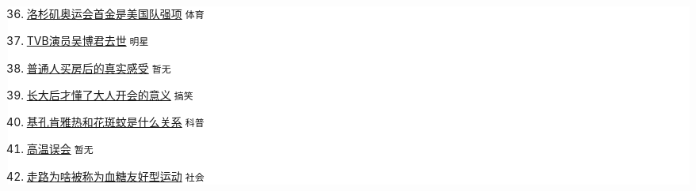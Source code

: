 36. [洛杉矶奥运会首金是美国队强项](https://m.weibo.cn/search?containerid=100103type%3D1%26t%3D10%26q%3D%23%E6%B4%9B%E6%9D%89%E7%9F%B6%E5%A5%A5%E8%BF%90%E4%BC%9A%E9%A6%96%E9%87%91%E6%98%AF%E7%BE%8E%E5%9B%BD%E9%98%9F%E5%BC%BA%E9%A1%B9%23&stream_entry_id=31&isnewpage=1&extparam=seat%3D1%26cate%3D5001%26stream_entry_id%3D31%26flag%3D1%26lcate%3D5001%26realpos%3D34%26pos%3D34%26filter_type%3Drealtimehot%26q%3D%2523%25E6%25B4%259B%25E6%259D%2589%25E7%259F%25B6%25E5%25A5%25A5%25E8%25BF%2590%25E4%25BC%259A%25E9%25A6%2596%25E9%2587%2591%25E6%2598%25AF%25E7%25BE%258E%25E5%259B%25BD%25E9%2598%259F%25E5%25BC%25BA%25E9%25A1%25B9%2523%26c_type%3D31%26dgr%3D0%26band_rank%3D34%26display_time%3D1752591975%26pre_seqid%3D175259197548100561155) `体育` 

37. [TVB演员吴博君去世](https://m.weibo.cn/search?containerid=100103type%3D1%26t%3D10%26q%3D%23TVB%E6%BC%94%E5%91%98%E5%90%B4%E5%8D%9A%E5%90%9B%E5%8E%BB%E4%B8%96%23&stream_entry_id=31&isnewpage=1&extparam=seat%3D1%26cate%3D5001%26stream_entry_id%3D31%26flag%3D1%26lcate%3D5001%26realpos%3D35%26pos%3D35%26filter_type%3Drealtimehot%26q%3D%2523TVB%25E6%25BC%2594%25E5%2591%2598%25E5%2590%25B4%25E5%258D%259A%25E5%2590%259B%25E5%258E%25BB%25E4%25B8%2596%2523%26c_type%3D31%26dgr%3D0%26band_rank%3D35%26display_time%3D1752591975%26pre_seqid%3D175259197548100561155) `明星` 

38. [普通人买房后的真实感受](https://m.weibo.cn/search?containerid=100103type%3D1%26t%3D10%26q%3D%E6%99%AE%E9%80%9A%E4%BA%BA%E4%B9%B0%E6%88%BF%E5%90%8E%E7%9A%84%E7%9C%9F%E5%AE%9E%E6%84%9F%E5%8F%97&stream_entry_id=31&isnewpage=1&extparam=seat%3D1%26cate%3D5001%26stream_entry_id%3D31%26flag%3D1%26lcate%3D5001%26realpos%3D36%26pos%3D36%26filter_type%3Drealtimehot%26q%3D%25E6%2599%25AE%25E9%2580%259A%25E4%25BA%25BA%25E4%25B9%25B0%25E6%2588%25BF%25E5%2590%258E%25E7%259A%2584%25E7%259C%259F%25E5%25AE%259E%25E6%2584%259F%25E5%258F%2597%26c_type%3D31%26dgr%3D0%26band_rank%3D36%26display_time%3D1752591975%26pre_seqid%3D175259197548100561155) `暂无` 

39. [长大后才懂了大人开会的意义](https://m.weibo.cn/search?containerid=100103type%3D1%26t%3D10%26q%3D%23%E9%95%BF%E5%A4%A7%E5%90%8E%E6%89%8D%E6%87%82%E4%BA%86%E5%A4%A7%E4%BA%BA%E5%BC%80%E4%BC%9A%E7%9A%84%E6%84%8F%E4%B9%89%23&stream_entry_id=31&isnewpage=1&extparam=seat%3D1%26cate%3D5001%26stream_entry_id%3D31%26flag%3D1%26lcate%3D5001%26realpos%3D37%26pos%3D37%26filter_type%3Drealtimehot%26q%3D%2523%25E9%2595%25BF%25E5%25A4%25A7%25E5%2590%258E%25E6%2589%258D%25E6%2587%2582%25E4%25BA%2586%25E5%25A4%25A7%25E4%25BA%25BA%25E5%25BC%2580%25E4%25BC%259A%25E7%259A%2584%25E6%2584%258F%25E4%25B9%2589%2523%26c_type%3D31%26dgr%3D0%26band_rank%3D37%26display_time%3D1752591975%26pre_seqid%3D175259197548100561155) `搞笑` 

40. [基孔肯雅热和花斑蚊是什么关系](https://m.weibo.cn/search?containerid=100103type%3D1%26t%3D10%26q%3D%23%E5%9F%BA%E5%AD%94%E8%82%AF%E9%9B%85%E7%83%AD%E5%92%8C%E8%8A%B1%E6%96%91%E8%9A%8A%E6%98%AF%E4%BB%80%E4%B9%88%E5%85%B3%E7%B3%BB%23&stream_entry_id=31&isnewpage=1&extparam=seat%3D1%26cate%3D5001%26stream_entry_id%3D31%26flag%3D0%26lcate%3D5001%26realpos%3D38%26pos%3D38%26filter_type%3Drealtimehot%26q%3D%2523%25E5%259F%25BA%25E5%25AD%2594%25E8%2582%25AF%25E9%259B%2585%25E7%2583%25AD%25E5%2592%258C%25E8%258A%25B1%25E6%2596%2591%25E8%259A%258A%25E6%2598%25AF%25E4%25BB%2580%25E4%25B9%2588%25E5%2585%25B3%25E7%25B3%25BB%2523%26c_type%3D31%26dgr%3D0%26band_rank%3D38%26display_time%3D1752591975%26pre_seqid%3D175259197548100561155) `科普` 

41. [高温误会](https://m.weibo.cn/search?containerid=100103type%3D1%26t%3D10%26q%3D%E9%AB%98%E6%B8%A9%E8%AF%AF%E4%BC%9A&stream_entry_id=31&isnewpage=1&extparam=seat%3D1%26cate%3D5001%26stream_entry_id%3D31%26flag%3D1%26lcate%3D5001%26realpos%3D39%26pos%3D39%26filter_type%3Drealtimehot%26q%3D%25E9%25AB%2598%25E6%25B8%25A9%25E8%25AF%25AF%25E4%25BC%259A%26c_type%3D31%26dgr%3D0%26band_rank%3D39%26display_time%3D1752591975%26pre_seqid%3D175259197548100561155) `暂无` 

42. [走路为啥被称为血糖友好型运动](https://m.weibo.cn/search?containerid=100103type%3D1%26t%3D10%26q%3D%23%E8%B5%B0%E8%B7%AF%E4%B8%BA%E5%95%A5%E8%A2%AB%E7%A7%B0%E4%B8%BA%E8%A1%80%E7%B3%96%E5%8F%8B%E5%A5%BD%E5%9E%8B%E8%BF%90%E5%8A%A8%23&stream_entry_id=31&isnewpage=1&extparam=seat%3D1%26cate%3D5001%26stream_entry_id%3D31%26flag%3D1%26lcate%3D5001%26realpos%3D40%26pos%3D40%26filter_type%3Drealtimehot%26q%3D%2523%25E8%25B5%25B0%25E8%25B7%25AF%25E4%25B8%25BA%25E5%2595%25A5%25E8%25A2%25AB%25E7%25A7%25B0%25E4%25B8%25BA%25E8%25A1%2580%25E7%25B3%2596%25E5%258F%258B%25E5%25A5%25BD%25E5%259E%258B%25E8%25BF%2590%25E5%258A%25A8%2523%26c_type%3D31%26dgr%3D0%26band_rank%3D40%26display_time%3D1752591975%26pre_seqid%3D175259197548100561155) `社会` 
